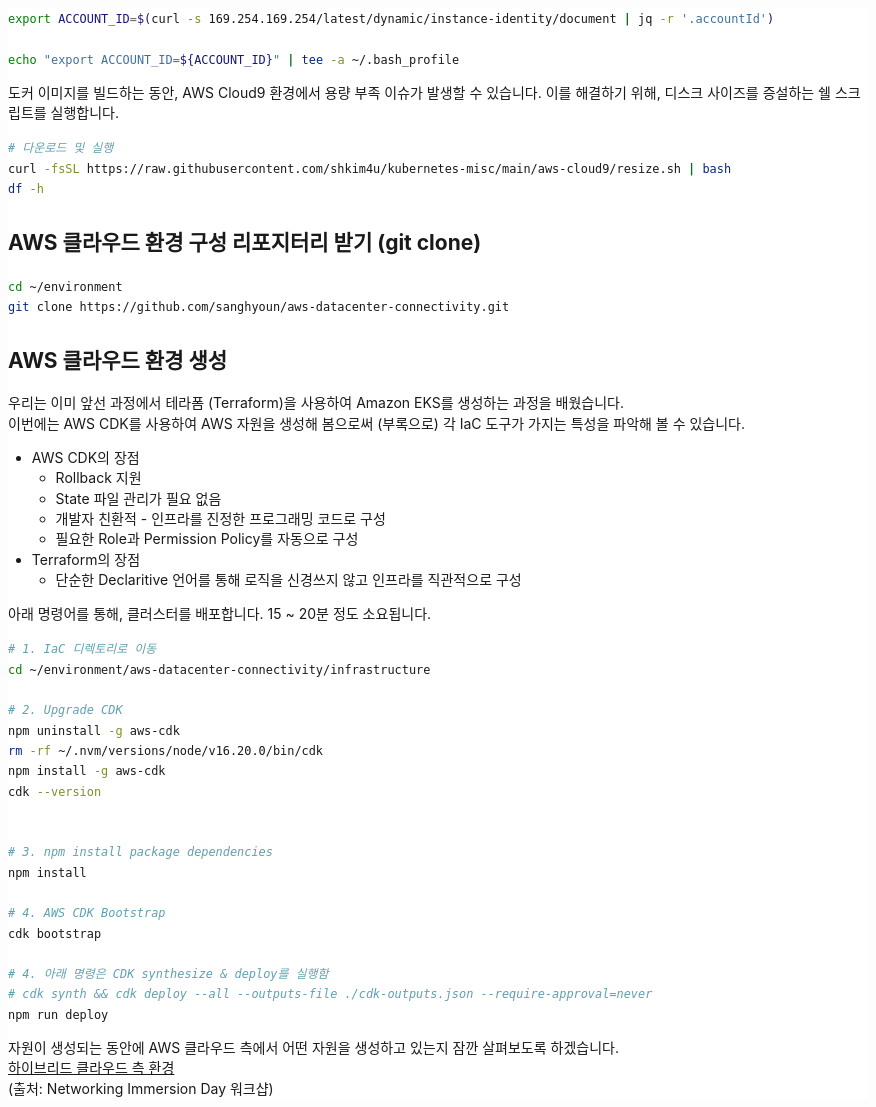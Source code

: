 ```bash
export ACCOUNT_ID=$(curl -s 169.254.169.254/latest/dynamic/instance-identity/document | jq -r '.accountId')

echo "export ACCOUNT_ID=${ACCOUNT_ID}" | tee -a ~/.bash_profile
```

도커 이미지를 빌드하는 동안, AWS Cloud9 환경에서 용량 부족 이슈가 발생할 수 있습니다. 이를 해결하기 위해, 디스크 사이즈를 증설하는 쉘 스크립트를 실행합니다.

```bash
# 다운로드 및 실행
curl -fsSL https://raw.githubusercontent.com/shkim4u/kubernetes-misc/main/aws-cloud9/resize.sh | bash
df -h
```

## AWS 클라우드 환경 구성 리포지터리 받기 (git clone)
```bash
cd ~/environment
git clone https://github.com/sanghyoun/aws-datacenter-connectivity.git
```

## AWS 클라우드 환경 생성
우리는 이미 앞선 과정에서 테라폼 (Terraform)을 사용하여 Amazon EKS를 생성하는 과정을 배웠습니다.<br>
이번에는 AWS CDK를 사용하여 AWS 자원을 생성해 봄으로써 (부록으로) 각 IaC 도구가 가지는 특성을 파악해 볼 수 있습니다.<br>
- AWS CDK의 장점
  - Rollback 지원
  - State 파일 관리가 필요 없음
  - 개발자 친환적 - 인프라를 진정한 프로그래밍 코드로 구성
  - 필요한 Role과 Permission Policy를 자동으로 구성
- Terraform의 장점
  - 단순한 Declaritive 언어를 통해 로직을 신경쓰지 않고 인프라를 직관적으로 구성

아래 명령어를 통해, 클러스터를 배포합니다. 15 ~ 20분 정도 소요됩니다.<br>

```bash
# 1. IaC 디렉토리로 이동
cd ~/environment/aws-datacenter-connectivity/infrastructure

# 2. Upgrade CDK
npm uninstall -g aws-cdk
rm -rf ~/.nvm/versions/node/v16.20.0/bin/cdk
npm install -g aws-cdk
cdk --version


# 3. npm install package dependencies
npm install

# 4. AWS CDK Bootstrap
cdk bootstrap

# 4. 아래 명령은 CDK synthesize & deploy를 실행함
# cdk synth && cdk deploy --all --outputs-file ./cdk-outputs.json --require-approval=never
npm run deploy
```

자원이 생성되는 동안에 AWS 클라우드 측에서 어떤 자원을 생성하고 있는지 잠깐 살펴보도록 하겠습니다.<br>
[하이브리드 클라우드 측 환경](https://catalog.workshops.aws/networking/en-US/beginner/lab1)<br>
(출처: Networking Immersion Day 워크샵)<br>


